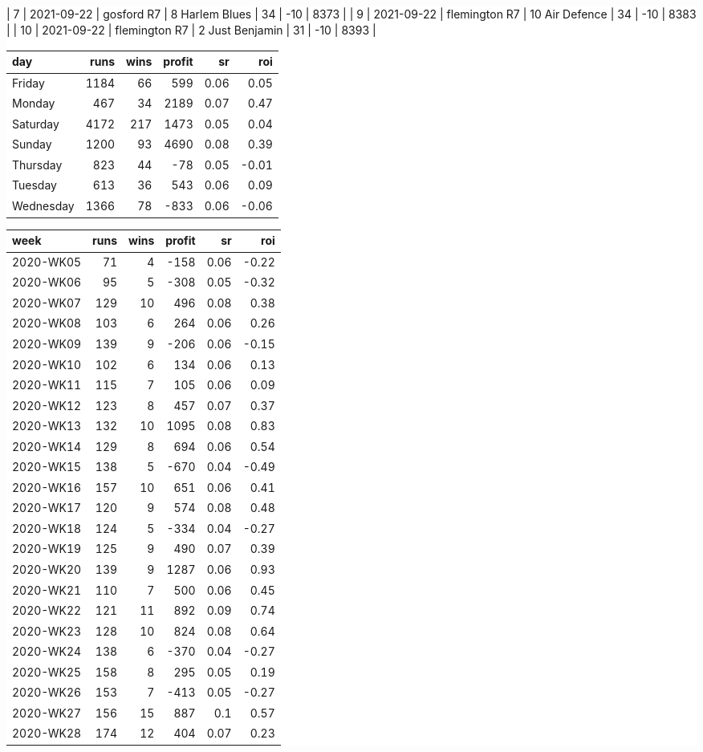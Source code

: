 | 7                 | 2021-09-22 | gosford R7             | 8 Harlem Blues        |     34 |      -10 |     8373 |
| 9                 | 2021-09-22 | flemington R7          | 10 Air Defence        |     34 |      -10 |     8383 |
| 10                | 2021-09-22 | flemington R7          | 2 Just Benjamin       |     31 |      -10 |     8393 |

| day       |   runs |   wins |   profit |   sr |   roi |
|:----------|-------:|-------:|---------:|-----:|------:|
| Friday    |   1184 |     66 |      599 | 0.06 |  0.05 |
| Monday    |    467 |     34 |     2189 | 0.07 |  0.47 |
| Saturday  |   4172 |    217 |     1473 | 0.05 |  0.04 |
| Sunday    |   1200 |     93 |     4690 | 0.08 |  0.39 |
| Thursday  |    823 |     44 |      -78 | 0.05 | -0.01 |
| Tuesday   |    613 |     36 |      543 | 0.06 |  0.09 |
| Wednesday |   1366 |     78 |     -833 | 0.06 | -0.06 |

| week      |   runs |   wins |   profit |   sr |   roi |
|:----------|-------:|-------:|---------:|-----:|------:|
| 2020-WK05 |     71 |      4 |     -158 | 0.06 | -0.22 |
| 2020-WK06 |     95 |      5 |     -308 | 0.05 | -0.32 |
| 2020-WK07 |    129 |     10 |      496 | 0.08 |  0.38 |
| 2020-WK08 |    103 |      6 |      264 | 0.06 |  0.26 |
| 2020-WK09 |    139 |      9 |     -206 | 0.06 | -0.15 |
| 2020-WK10 |    102 |      6 |      134 | 0.06 |  0.13 |
| 2020-WK11 |    115 |      7 |      105 | 0.06 |  0.09 |
| 2020-WK12 |    123 |      8 |      457 | 0.07 |  0.37 |
| 2020-WK13 |    132 |     10 |     1095 | 0.08 |  0.83 |
| 2020-WK14 |    129 |      8 |      694 | 0.06 |  0.54 |
| 2020-WK15 |    138 |      5 |     -670 | 0.04 | -0.49 |
| 2020-WK16 |    157 |     10 |      651 | 0.06 |  0.41 |
| 2020-WK17 |    120 |      9 |      574 | 0.08 |  0.48 |
| 2020-WK18 |    124 |      5 |     -334 | 0.04 | -0.27 |
| 2020-WK19 |    125 |      9 |      490 | 0.07 |  0.39 |
| 2020-WK20 |    139 |      9 |     1287 | 0.06 |  0.93 |
| 2020-WK21 |    110 |      7 |      500 | 0.06 |  0.45 |
| 2020-WK22 |    121 |     11 |      892 | 0.09 |  0.74 |
| 2020-WK23 |    128 |     10 |      824 | 0.08 |  0.64 |
| 2020-WK24 |    138 |      6 |     -370 | 0.04 | -0.27 |
| 2020-WK25 |    158 |      8 |      295 | 0.05 |  0.19 |
| 2020-WK26 |    153 |      7 |     -413 | 0.05 | -0.27 |
| 2020-WK27 |    156 |     15 |      887 | 0.1  |  0.57 |
| 2020-WK28 |    174 |     12 |      404 | 0.07 |  0.23 |